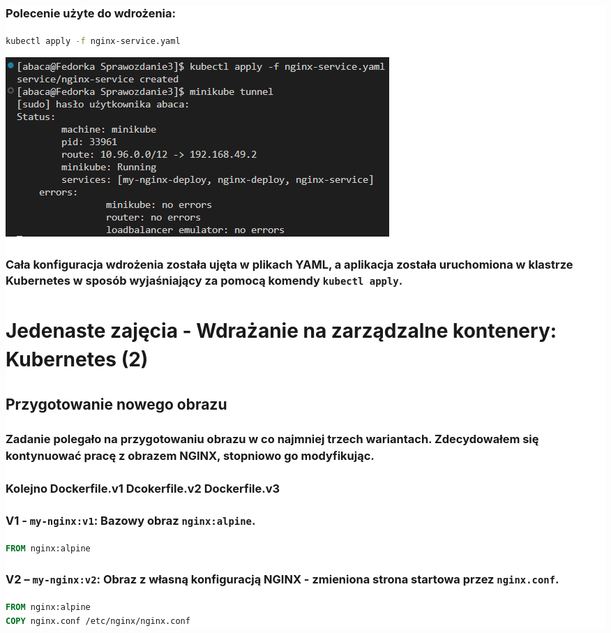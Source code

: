### Polecenie użyte do wdrożenia:

```bash
kubectl apply -f nginx-service.yaml
```

![16](screeny/10-16.png)

### Cała konfiguracja wdrożenia została ujęta w plikach YAML, a aplikacja została uruchomiona w klastrze Kubernetes w sposób wyjaśniający za pomocą komendy `kubectl apply`.

# Jedenaste zajęcia - Wdrażanie na zarządzalne kontenery: Kubernetes (2)

## Przygotowanie nowego obrazu

### Zadanie polegało na przygotowaniu obrazu w co najmniej trzech wariantach. Zdecydowałem się kontynuować pracę z obrazem NGINX, stopniowo go modyfikując.

### Kolejno Dockerfile.v1 Dcokerfile.v2 Dockerfile.v3

### V1 - `my-nginx:v1`: Bazowy obraz `nginx:alpine`.

```Dockerfile
FROM nginx:alpine
```

### V2 – `my-nginx:v2`: Obraz z własną konfiguracją NGINX - zmieniona strona startowa przez `nginx.conf`.

```Dockerfile
FROM nginx:alpine
COPY nginx.conf /etc/nginx/nginx.conf
```
